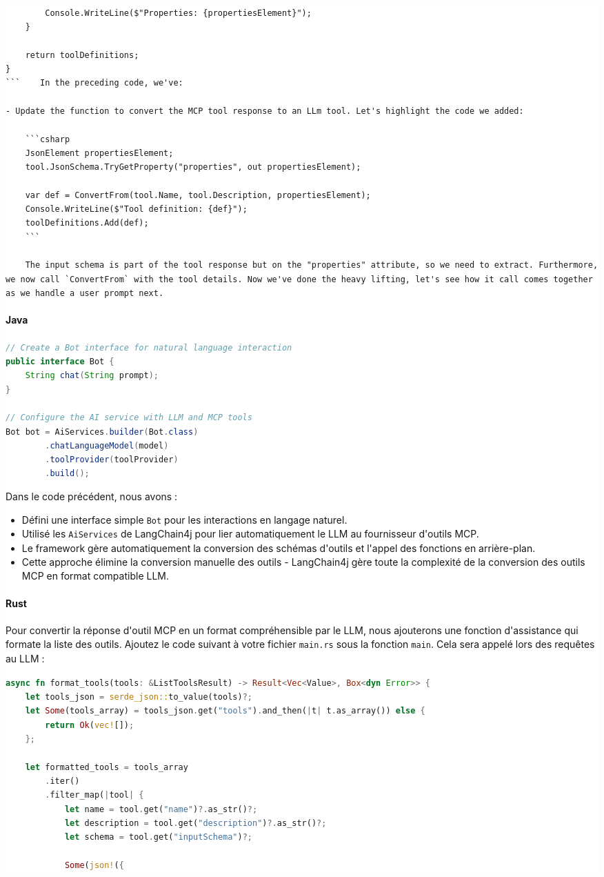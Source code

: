             Console.WriteLine($"Properties: {propertiesElement}");        
        }

        return toolDefinitions;
    }
    ```    In the preceding code, we've:

    - Update the function to convert the MCP tool response to an LLm tool. Let's highlight the code we added:

        ```csharp
        JsonElement propertiesElement;
        tool.JsonSchema.TryGetProperty("properties", out propertiesElement);

        var def = ConvertFrom(tool.Name, tool.Description, propertiesElement);
        Console.WriteLine($"Tool definition: {def}");
        toolDefinitions.Add(def);
        ```

        The input schema is part of the tool response but on the "properties" attribute, so we need to extract. Furthermore, we now call `ConvertFrom` with the tool details. Now we've done the heavy lifting, let's see how it call comes together as we handle a user prompt next.

#### Java

```java
// Create a Bot interface for natural language interaction
public interface Bot {
    String chat(String prompt);
}

// Configure the AI service with LLM and MCP tools
Bot bot = AiServices.builder(Bot.class)
        .chatLanguageModel(model)
        .toolProvider(toolProvider)
        .build();
```

Dans le code précédent, nous avons :

- Défini une interface simple `Bot` pour les interactions en langage naturel.
- Utilisé les `AiServices` de LangChain4j pour lier automatiquement le LLM au fournisseur d'outils MCP.
- Le framework gère automatiquement la conversion des schémas d'outils et l'appel des fonctions en arrière-plan.
- Cette approche élimine la conversion manuelle des outils - LangChain4j gère toute la complexité de la conversion des outils MCP en format compatible LLM.

#### Rust

Pour convertir la réponse d'outil MCP en un format compréhensible par le LLM, nous ajouterons une fonction d'assistance qui formate la liste des outils. Ajoutez le code suivant à votre fichier `main.rs` sous la fonction `main`. Cela sera appelé lors des requêtes au LLM :

```rust
async fn format_tools(tools: &ListToolsResult) -> Result<Vec<Value>, Box<dyn Error>> {
    let tools_json = serde_json::to_value(tools)?;
    let Some(tools_array) = tools_json.get("tools").and_then(|t| t.as_array()) else {
        return Ok(vec![]);
    };

    let formatted_tools = tools_array
        .iter()
        .filter_map(|tool| {
            let name = tool.get("name")?.as_str()?;
            let description = tool.get("description")?.as_str()?;
            let schema = tool.get("inputSchema")?;

            Some(json!({
```